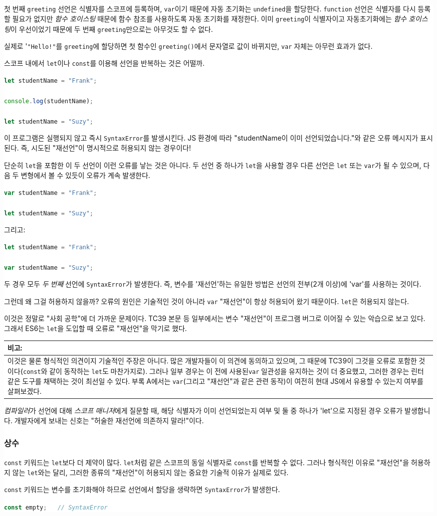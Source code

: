 첫 번째 `greeting` 선언은 식별자를 스코프에 등록하며, `var`이기 때문에 자동 초기화는 `undefined`을 할당한다. `function` 선언은 식별자를 다시 등록할 필요가 없지만 *함수 호이스팅* 때문에 함수 참조를 사용하도록 자동 초기화를 재정한다. 이미 `greeting`이 식별자이고 자동초기화에는 *함수 호이스팅*이 우선이었기 때문에 두 번째 `greeting`만으로는 아무것도 할 수 없다.

실제로 '`"Hello!"`를 `greeting`에 할당하면 첫 함수인 `greeting()`에서 문자열로 값이 바뀌지만, `var` 자체는 아무런 효과가 없다.

스코프 내에서 `let`이나 `const`를 이용해 선언을 반복하는 것은 어떨까.

```js
let studentName = "Frank";

console.log(studentName);

let studentName = "Suzy";
```

이 프로그램은 실행되지 않고 즉시 `SyntaxError`를 발생시킨다. JS 환경에 따라 "studentName이 이미 선언되었습니다."와 같은 오류 메시지가 표시된다. 즉, 시도된 "재선언"이 명시적으로 허용되지 않는 경우이다!

단순히 `let`을 포함한 이 두 선언이 이런 오류를 낳는 것은 아니다. 두 선언 중 하나가 `let`을 사용할 경우 다른 선언은 `let` 또는 `var`가 될 수 있으며, 다음 두 변형에서 볼 수 있듯이 오류가 계속 발생한다.

```js
var studentName = "Frank";

let studentName = "Suzy";
```

그리고:

```js
let studentName = "Frank";

var studentName = "Suzy";
```

두 경우 모두 *두 번째* 선언에 `SyntaxError`가 발생한다. 즉, 변수를 '재선언'하는 유일한 방법은 선언의 전부(2개 이상)에 'var'를 사용하는 것이다.

그런데 왜 그걸 허용하지 않을까? 오류의 원인은 기술적인 것이 아니라 `var` "재선언"이 항상 허용되어 왔기 때문이다. `let`은 허용되지 않는다.

이것은 정말로 "사회 공학"에 더 가까운 문제이다. TC39 본문 등 일부에서는 변수 "재선언"이 프로그램 버그로 이어질 수 있는 악습으로 보고 있다. 그래서 ES6는 `let`을 도입할 때 오류로 "재선언"을 막기로 했다.

| 비고: |
| :--- |
| 이것은 물론 형식적인 의견이지 기술적인 주장은 아니다. 많은 개발자들이 이 의견에 동의하고 있으며, 그 때문에 TC39이 그것을 오류로 포함한 것이다(`const`와 같이 동작하는 `let`도 마찬가지로). 그러나 일부 경우는 이 전에 사용된`var` 일관성을 유지하는 것이 더 중요했고, 그러한 경우는 린터 같은 도구를 채택하는 것이 최선일 수 있다. 부록 A에서는 `var`(그리고 "재선언"과 같은 관련 동작)이 여전히 현대 JS에서 유용할 수 있는지 여부를 살펴보겠다. |

*컴파일러*가 선언에 대해 *스코프 매니저*에게 질문할 때, 해당 식별자가 이미 선언되었는지 여부 및 둘 중 하나가 'let'으로 지정된 경우 오류가 발생합니다. 개발자에게 보내는 신호는 "허술한 재선언에 의존하지 말라!"이다.

### 상수

`const` 키워드는 `let`보다 더 제약이 많다. `let`처럼 같은 스코프의 동일 식별자로 `const`를 반복할 수 없다. 그러나 형식적인 이유로 "재선언"을 허용하지 않는 `let`와는 달리, 그러한 종류의 "재선언"이 허용되지 않는 중요한 기술적 이유가 실제로 있다.

`const` 키워드는 변수를 초기화해야 하므로 선언에서 할당을 생략하면 `SyntaxError`가 발생한다.

```js
const empty;   // SyntaxError
```
